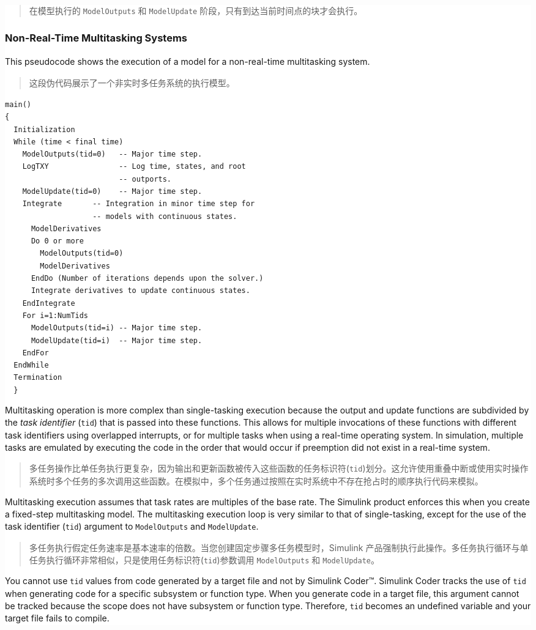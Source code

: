 > 在模型执行的 `ModelOutputs` 和 `ModelUpdate` 阶段，只有到达当前时间点的块才会执行。

### Non-Real-Time Multitasking Systems

This pseudocode shows the execution of a model for a non-real-time multitasking system.

> 这段伪代码展示了一个非实时多任务系统的执行模型。

```
main()
{
  Initialization
  While (time < final time)
    ModelOutputs(tid=0)   -- Major time step.
    LogTXY                -- Log time, states, and root
                          -- outports.
    ModelUpdate(tid=0)    -- Major time step.
    Integrate       -- Integration in minor time step for
                    -- models with continuous states.
      ModelDerivatives
      Do 0 or more
        ModelOutputs(tid=0)
        ModelDerivatives
      EndDo (Number of iterations depends upon the solver.)
      Integrate derivatives to update continuous states.
    EndIntegrate
    For i=1:NumTids
      ModelOutputs(tid=i) -- Major time step.
      ModelUpdate(tid=i)  -- Major time step.
    EndFor
  EndWhile
  Termination
  }
```

Multitasking operation is more complex than single-tasking execution because the output and update functions are subdivided by the _task identifier_ (`tid`) that is passed into these functions. This allows for multiple invocations of these functions with different task identifiers using overlapped interrupts, or for multiple tasks when using a real-time operating system. In simulation, multiple tasks are emulated by executing the code in the order that would occur if preemption did not exist in a real-time system.

> 多任务操作比单任务执行更复杂，因为输出和更新函数被传入这些函数的任务标识符(`tid`)划分。这允许使用重叠中断或使用实时操作系统时多个任务的多次调用这些函数。在模拟中，多个任务通过按照在实时系统中不存在抢占时的顺序执行代码来模拟。

Multitasking execution assumes that task rates are multiples of the base rate. The Simulink product enforces this when you create a fixed-step multitasking model. The multitasking execution loop is very similar to that of single-tasking, except for the use of the task identifier (`tid`) argument to `ModelOutputs` and `ModelUpdate`.

> 多任务执行假定任务速率是基本速率的倍数。当您创建固定步骤多任务模型时，Simulink 产品强制执行此操作。多任务执行循环与单任务执行循环非常相似，只是使用任务标识符(`tid`)参数调用 `ModelOutputs` 和 `ModelUpdate`。

You cannot use `tid` values from code generated by a target file and not by Simulink Coder™. Simulink Coder tracks the use of `tid` when generating code for a specific subsystem or function type. When you generate code in a target file, this argument cannot be tracked because the scope does not have subsystem or function type. Therefore, `tid` becomes an undefined variable and your target file fails to compile.
